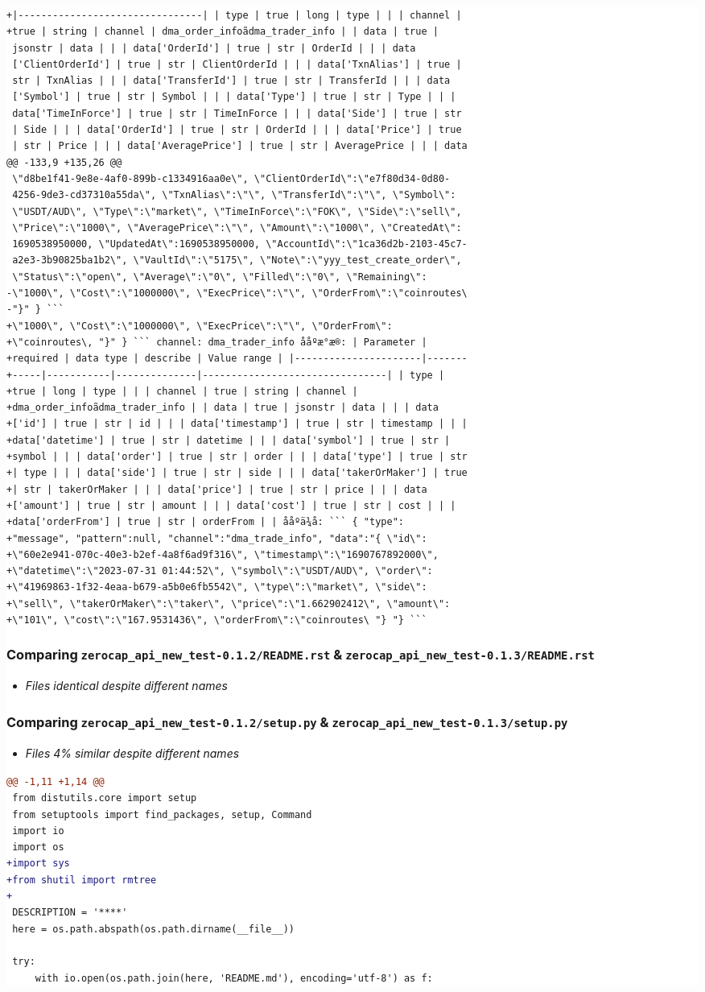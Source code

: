 ```
+|--------------------------------| | type | true | long | type | | | channel |
+true | string | channel | dma_order_infoãdma_trader_info | | data | true |
 jsonstr | data | | | data['OrderId'] | true | str | OrderId | | | data
 ['ClientOrderId'] | true | str | ClientOrderId | | | data['TxnAlias'] | true |
 str | TxnAlias | | | data['TransferId'] | true | str | TransferId | | | data
 ['Symbol'] | true | str | Symbol | | | data['Type'] | true | str | Type | | |
 data['TimeInForce'] | true | str | TimeInForce | | | data['Side'] | true | str
 | Side | | | data['OrderId'] | true | str | OrderId | | | data['Price'] | true
 | str | Price | | | data['AveragePrice'] | true | str | AveragePrice | | | data
@@ -133,9 +135,26 @@
 \"d8be1f41-9e8e-4af0-899b-c1334916aa0e\", \"ClientOrderId\":\"e7f80d34-0d80-
 4256-9de3-cd37310a55da\", \"TxnAlias\":\"\", \"TransferId\":\"\", \"Symbol\":
 \"USDT/AUD\", \"Type\":\"market\", \"TimeInForce\":\"FOK\", \"Side\":\"sell\",
 \"Price\":\"1000\", \"AveragePrice\":\"\", \"Amount\":\"1000\", \"CreatedAt\":
 1690538950000, \"UpdatedAt\":1690538950000, \"AccountId\":\"1ca36d2b-2103-45c7-
 a2e3-3b90825ba1b2\", \"VaultId\":\"5175\", \"Note\":\"yyy_test_create_order\",
 \"Status\":\"open\", \"Average\":\"0\", \"Filled\":\"0\", \"Remaining\":
-\"1000\", \"Cost\":\"1000000\", \"ExecPrice\":\"\", \"OrderFrom\":\"coinroutes\
-"}" } ```
+\"1000\", \"Cost\":\"1000000\", \"ExecPrice\":\"\", \"OrderFrom\":
+\"coinroutes\, "}" } ``` channel: dma_trader_info ååºæ°æ®: | Parameter |
+required | data type | describe | Value range | |----------------------|-------
+-----|-----------|--------------|--------------------------------| | type |
+true | long | type | | | channel | true | string | channel |
+dma_order_infoãdma_trader_info | | data | true | jsonstr | data | | | data
+['id'] | true | str | id | | | data['timestamp'] | true | str | timestamp | | |
+data['datetime'] | true | str | datetime | | | data['symbol'] | true | str |
+symbol | | | data['order'] | true | str | order | | | data['type'] | true | str
+| type | | | data['side'] | true | str | side | | | data['takerOrMaker'] | true
+| str | takerOrMaker | | | data['price'] | true | str | price | | | data
+['amount'] | true | str | amount | | | data['cost'] | true | str | cost | | |
+data['orderFrom'] | true | str | orderFrom | | ååºä¾å­: ``` { "type":
+"message", "pattern":null, "channel":"dma_trade_info", "data":"{ \"id\":
+\"60e2e941-070c-40e3-b2ef-4a8f6ad9f316\", \"timestamp\":\"1690767892000\",
+\"datetime\":\"2023-07-31 01:44:52\", \"symbol\":\"USDT/AUD\", \"order\":
+\"41969863-1f32-4eaa-b679-a5b0e6fb5542\", \"type\":\"market\", \"side\":
+\"sell\", \"takerOrMaker\":\"taker\", \"price\":\"1.662902412\", \"amount\":
+\"101\", \"cost\":\"167.9531436\", \"orderFrom\":\"coinroutes\ "} "} ```
```

### Comparing `zerocap_api_new_test-0.1.2/README.rst` & `zerocap_api_new_test-0.1.3/README.rst`

 * *Files identical despite different names*

### Comparing `zerocap_api_new_test-0.1.2/setup.py` & `zerocap_api_new_test-0.1.3/setup.py`

 * *Files 4% similar despite different names*

```diff
@@ -1,11 +1,14 @@
 from distutils.core import setup
 from setuptools import find_packages, setup, Command
 import io
 import os
+import sys
+from shutil import rmtree
+
 DESCRIPTION = '****'
 here = os.path.abspath(os.path.dirname(__file__))
   
 try:
     with io.open(os.path.join(here, 'README.md'), encoding='utf-8') as f:
```